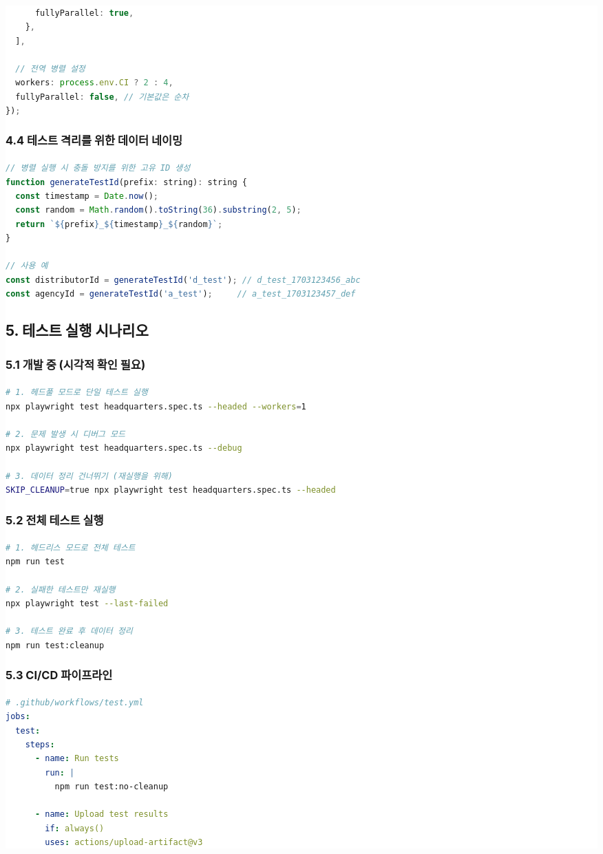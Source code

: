 ```javascript
      fullyParallel: true,
    },
  ],
  
  // 전역 병렬 설정
  workers: process.env.CI ? 2 : 4,
  fullyParallel: false, // 기본값은 순차
});
```

### 4.4 테스트 격리를 위한 데이터 네이밍
```javascript
// 병렬 실행 시 충돌 방지를 위한 고유 ID 생성
function generateTestId(prefix: string): string {
  const timestamp = Date.now();
  const random = Math.random().toString(36).substring(2, 5);
  return `${prefix}_${timestamp}_${random}`;
}

// 사용 예
const distributorId = generateTestId('d_test'); // d_test_1703123456_abc
const agencyId = generateTestId('a_test');     // a_test_1703123457_def
```

## 5. 테스트 실행 시나리오

### 5.1 개발 중 (시각적 확인 필요)
```bash
# 1. 헤드풀 모드로 단일 테스트 실행
npx playwright test headquarters.spec.ts --headed --workers=1

# 2. 문제 발생 시 디버그 모드
npx playwright test headquarters.spec.ts --debug

# 3. 데이터 정리 건너뛰기 (재실행을 위해)
SKIP_CLEANUP=true npx playwright test headquarters.spec.ts --headed
```

### 5.2 전체 테스트 실행
```bash
# 1. 헤드리스 모드로 전체 테스트
npm run test

# 2. 실패한 테스트만 재실행
npx playwright test --last-failed

# 3. 테스트 완료 후 데이터 정리
npm run test:cleanup
```

### 5.3 CI/CD 파이프라인
```yaml
# .github/workflows/test.yml
jobs:
  test:
    steps:
      - name: Run tests
        run: |
          npm run test:no-cleanup
          
      - name: Upload test results
        if: always()
        uses: actions/upload-artifact@v3
```